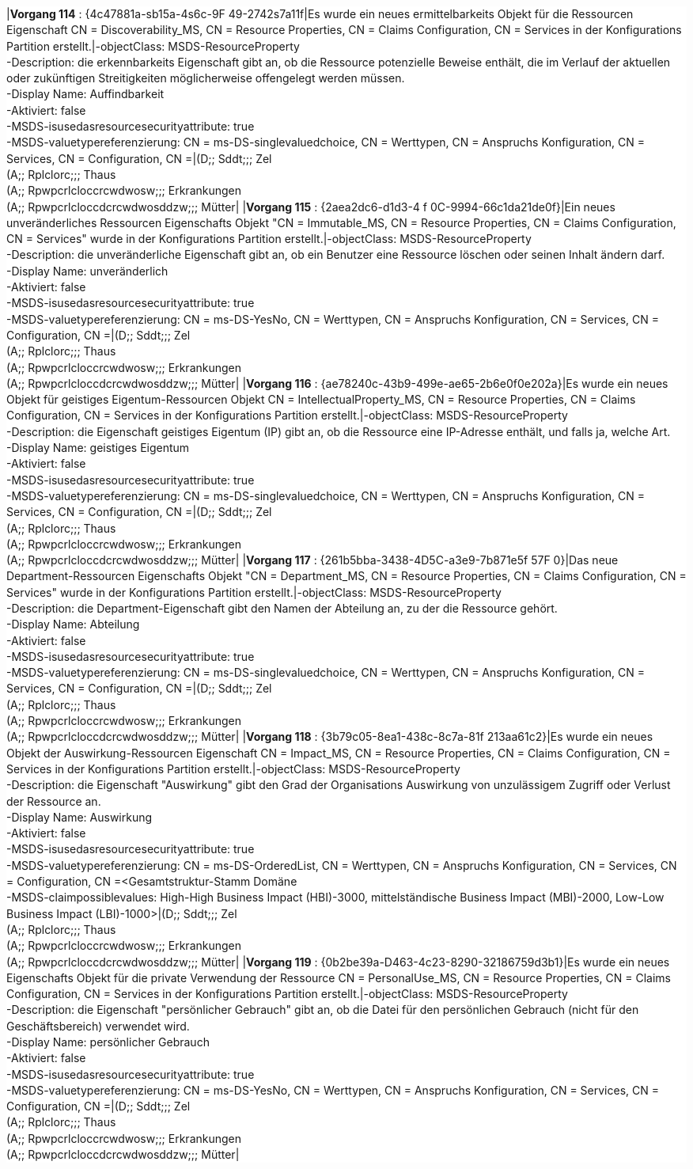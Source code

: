 |**Vorgang 114** : {4c47881a-sb15a-4s6c-9F 49-2742s7a11f|Es wurde ein neues ermittelbarkeits Objekt für die Ressourcen Eigenschaft CN = Discoverability_MS, CN = Resource Properties, CN = Claims Configuration, CN = Services in der Konfigurations Partition erstellt.|-objectClass: MSDS-ResourceProperty<br />-Description: die erkennbarkeits Eigenschaft gibt an, ob die Ressource potenzielle Beweise enthält, die im Verlauf der aktuellen oder zukünftigen Streitigkeiten möglicherweise offengelegt werden müssen.<br />-Display Name: Auffindbarkeit<br />-Aktiviert: false<br />-MSDS-isusedasresourcesecurityattribute: true<br />-MSDS-valuetypereferenzierung: CN = ms-DS-singlevaluedchoice, CN = Werttypen, CN = Anspruchs Konfiguration, CN = Services, CN = Configuration, CN =<forest root domain>|(D;; Sddt;;; Zel<br />(A;; Rplclorc;;; Thaus<br />(A;; Rpwpcrlcloccrcwdwosw;;; Erkrankungen<br />(A;; Rpwpcrlcloccdcrcwdwosddzw;;; Mütter|
|**Vorgang 115** : {2aea2dc6-d1d3-4 f 0C-9994-66c1da21de0f}|Ein neues unveränderliches Ressourcen Eigenschafts Objekt "CN = Immutable_MS, CN = Resource Properties, CN = Claims Configuration, CN = Services" wurde in der Konfigurations Partition erstellt.|-objectClass: MSDS-ResourceProperty<br />-Description: die unveränderliche Eigenschaft gibt an, ob ein Benutzer eine Ressource löschen oder seinen Inhalt ändern darf.<br />-Display Name: unveränderlich<br />-Aktiviert: false<br />-MSDS-isusedasresourcesecurityattribute: true<br />-MSDS-valuetypereferenzierung: CN = ms-DS-YesNo, CN = Werttypen, CN = Anspruchs Konfiguration, CN = Services, CN = Configuration, CN =<forest root domain>|(D;; Sddt;;; Zel<br />(A;; Rplclorc;;; Thaus<br />(A;; Rpwpcrlcloccrcwdwosw;;; Erkrankungen<br />(A;; Rpwpcrlcloccdcrcwdwosddzw;;; Mütter|
|**Vorgang 116** : {ae78240c-43b9-499e-ae65-2b6e0f0e202a}|Es wurde ein neues Objekt für geistiges Eigentum-Ressourcen Objekt CN = IntellectualProperty_MS, CN = Resource Properties, CN = Claims Configuration, CN = Services in der Konfigurations Partition erstellt.|-objectClass: MSDS-ResourceProperty<br />-Description: die Eigenschaft geistiges Eigentum (IP) gibt an, ob die Ressource eine IP-Adresse enthält, und falls ja, welche Art.<br />-Display Name: geistiges Eigentum<br />-Aktiviert: false<br />-MSDS-isusedasresourcesecurityattribute: true<br />-MSDS-valuetypereferenzierung: CN = ms-DS-singlevaluedchoice, CN = Werttypen, CN = Anspruchs Konfiguration, CN = Services, CN = Configuration, CN =<forest root domain>|(D;; Sddt;;; Zel<br />(A;; Rplclorc;;; Thaus<br />(A;; Rpwpcrlcloccrcwdwosw;;; Erkrankungen<br />(A;; Rpwpcrlcloccdcrcwdwosddzw;;; Mütter|
|**Vorgang 117** : {261b5bba-3438-4D5C-a3e9-7b871e5f 57F 0}|Das neue Department-Ressourcen Eigenschafts Objekt "CN = Department_MS, CN = Resource Properties, CN = Claims Configuration, CN = Services" wurde in der Konfigurations Partition erstellt.|-objectClass: MSDS-ResourceProperty<br />-Description: die Department-Eigenschaft gibt den Namen der Abteilung an, zu der die Ressource gehört.<br />-Display Name: Abteilung<br />-Aktiviert: false<br />-MSDS-isusedasresourcesecurityattribute: true<br />-MSDS-valuetypereferenzierung: CN = ms-DS-singlevaluedchoice, CN = Werttypen, CN = Anspruchs Konfiguration, CN = Services, CN = Configuration, CN =<forest root domain>|(D;; Sddt;;; Zel<br />(A;; Rplclorc;;; Thaus<br />(A;; Rpwpcrlcloccrcwdwosw;;; Erkrankungen<br />(A;; Rpwpcrlcloccdcrcwdwosddzw;;; Mütter|
|**Vorgang 118** : {3b79c05-8ea1-438c-8c7a-81f 213aa61c2}|Es wurde ein neues Objekt der Auswirkung-Ressourcen Eigenschaft CN = Impact_MS, CN = Resource Properties, CN = Claims Configuration, CN = Services in der Konfigurations Partition erstellt.|-objectClass: MSDS-ResourceProperty<br />-Description: die Eigenschaft "Auswirkung" gibt den Grad der Organisations Auswirkung von unzulässigem Zugriff oder Verlust der Ressource an.<br />-Display Name: Auswirkung<br />-Aktiviert: false<br />-MSDS-isusedasresourcesecurityattribute: true<br />-MSDS-valuetypereferenzierung: CN = ms-DS-OrderedList, CN = Werttypen, CN = Anspruchs Konfiguration, CN = Services, CN = Configuration, CN =<Gesamtstruktur-Stamm Domäne<br />-MSDS-claimpossiblevalues: High-High Business Impact (HBI)-3000, mittelständische Business Impact (MBI)-2000, Low-Low Business Impact (LBI)-1000>|(D;; Sddt;;; Zel<br />(A;; Rplclorc;;; Thaus<br />(A;; Rpwpcrlcloccrcwdwosw;;; Erkrankungen<br />(A;; Rpwpcrlcloccdcrcwdwosddzw;;; Mütter|
|**Vorgang 119** : {0b2be39a-D463-4c23-8290-32186759d3b1}|Es wurde ein neues Eigenschafts Objekt für die private Verwendung der Ressource CN = PersonalUse_MS, CN = Resource Properties, CN = Claims Configuration, CN = Services in der Konfigurations Partition erstellt.|-objectClass: MSDS-ResourceProperty<br />-Description: die Eigenschaft "persönlicher Gebrauch" gibt an, ob die Datei für den persönlichen Gebrauch (nicht für den Geschäftsbereich) verwendet wird.<br />-Display Name: persönlicher Gebrauch<br />-Aktiviert: false<br />-MSDS-isusedasresourcesecurityattribute: true<br />-MSDS-valuetypereferenzierung: CN = ms-DS-YesNo, CN = Werttypen, CN = Anspruchs Konfiguration, CN = Services, CN = Configuration, CN =<forest root domain>|(D;; Sddt;;; Zel<br />(A;; Rplclorc;;; Thaus<br />(A;; Rpwpcrlcloccrcwdwosw;;; Erkrankungen<br />(A;; Rpwpcrlcloccdcrcwdwosddzw;;; Mütter|
